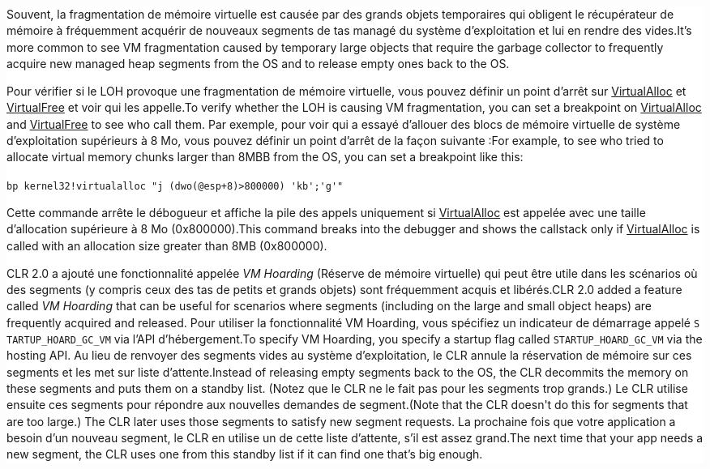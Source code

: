    ```console
   ```

<span data-ttu-id="44bef-276">Souvent, la fragmentation de mémoire virtuelle est causée par des grands objets temporaires qui obligent le récupérateur de mémoire à fréquemment acquérir de nouveaux segments de tas managé du système d’exploitation et lui en rendre des vides.</span><span class="sxs-lookup"><span data-stu-id="44bef-276">It’s more common to see VM fragmentation caused by temporary large objects that require the garbage collector to frequently acquire new managed heap segments from the OS and to release empty ones back to the OS.</span></span>

<span data-ttu-id="44bef-277">Pour vérifier si le LOH provoque une fragmentation de mémoire virtuelle, vous pouvez définir un point d’arrêt sur [VirtualAlloc](/windows/desktop/api/memoryapi/nf-memoryapi-virtualalloc) et [VirtualFree](/windows/desktop/api/memoryapi/nf-memoryapi-virtualfree) et voir qui les appelle.</span><span class="sxs-lookup"><span data-stu-id="44bef-277">To verify whether the LOH is causing VM fragmentation, you can set a breakpoint on [VirtualAlloc](/windows/desktop/api/memoryapi/nf-memoryapi-virtualalloc) and [VirtualFree](/windows/desktop/api/memoryapi/nf-memoryapi-virtualfree) to see who call them.</span></span> <span data-ttu-id="44bef-278">Par exemple, pour voir qui a essayé d’allouer des blocs de mémoire virtuelle de système d’exploitation supérieurs à 8 Mo, vous pouvez définir un point d’arrêt de la façon suivante :</span><span class="sxs-lookup"><span data-stu-id="44bef-278">For example, to see who tried to allocate virtual memory chunks larger than 8MBB from the OS, you can set a breakpoint like this:</span></span>

```console
bp kernel32!virtualalloc "j (dwo(@esp+8)>800000) 'kb';'g'"
```

<span data-ttu-id="44bef-279">Cette commande arrête le débogueur et affiche la pile des appels uniquement si [VirtualAlloc](/windows/desktop/api/memoryapi/nf-memoryapi-virtualalloc) est appelée avec une taille d’allocation supérieure à 8 Mo (0x800000).</span><span class="sxs-lookup"><span data-stu-id="44bef-279">This command breaks into the debugger and shows the callstack only if [VirtualAlloc](/windows/desktop/api/memoryapi/nf-memoryapi-virtualalloc) is called with an allocation size greater than 8MB (0x800000).</span></span>

<span data-ttu-id="44bef-280">CLR 2.0 a ajouté une fonctionnalité appelée *VM Hoarding* (Réserve de mémoire virtuelle) qui peut être utile dans les scénarios où des segments (y compris ceux des tas de petits et grands objets) sont fréquemment acquis et libérés.</span><span class="sxs-lookup"><span data-stu-id="44bef-280">CLR 2.0 added a feature called *VM Hoarding* that can be useful for scenarios where segments (including on the large and small object heaps) are frequently acquired and released.</span></span> <span data-ttu-id="44bef-281">Pour utiliser la fonctionnalité VM Hoarding, vous spécifiez un indicateur de démarrage appelé `STARTUP_HOARD_GC_VM` via l’API d’hébergement.</span><span class="sxs-lookup"><span data-stu-id="44bef-281">To specify VM Hoarding, you specify a startup flag called `STARTUP_HOARD_GC_VM` via the hosting API.</span></span> <span data-ttu-id="44bef-282">Au lieu de renvoyer des segments vides au système d’exploitation, le CLR annule la réservation de mémoire sur ces segments et les met sur liste d’attente.</span><span class="sxs-lookup"><span data-stu-id="44bef-282">Instead of releasing empty segments back to the OS, the CLR decommits the memory on these segments and puts them on a standby list.</span></span> <span data-ttu-id="44bef-283">(Notez que le CLR ne le fait pas pour les segments trop grands.) Le CLR utilise ensuite ces segments pour répondre aux nouvelles demandes de segment.</span><span class="sxs-lookup"><span data-stu-id="44bef-283">(Note that the CLR doesn't do this for segments that are too large.) The CLR later uses those segments to satisfy new segment requests.</span></span> <span data-ttu-id="44bef-284">La prochaine fois que votre application a besoin d’un nouveau segment, le CLR en utilise un de cette liste d’attente, s’il est assez grand.</span><span class="sxs-lookup"><span data-stu-id="44bef-284">The next time that your app needs a new segment, the CLR uses one from this standby list if it can find one that’s big enough.</span></span>

